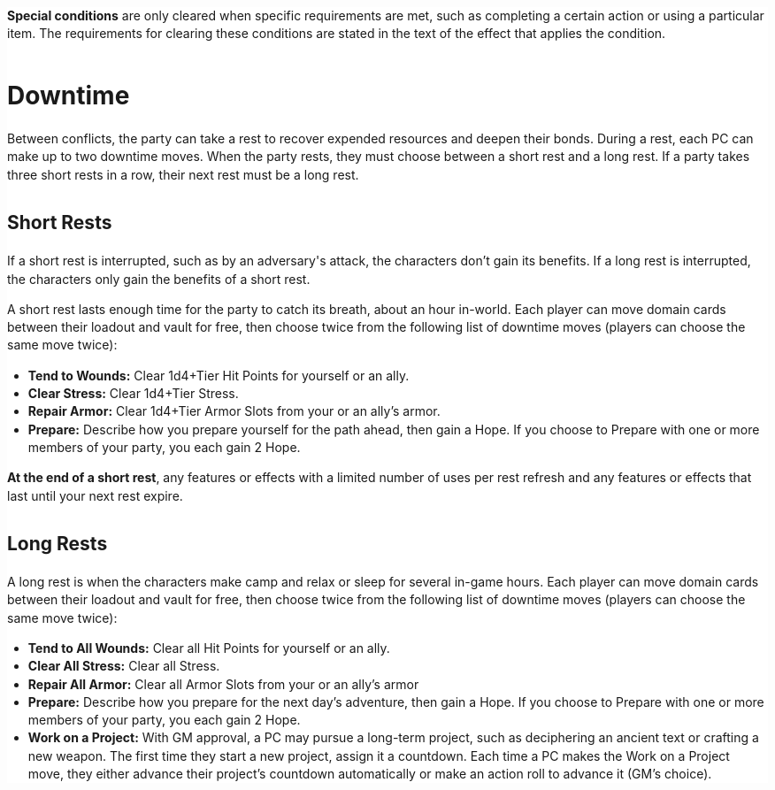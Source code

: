 **Special conditions** are only cleared when specific requirements
are met, such as completing a certain action or using a
particular item. The requirements for clearing these conditions
are stated in the text of the effect that applies the condition.

# Downtime

Between conflicts, the party can take a rest to recover
expended resources and deepen their bonds. During a rest,
each PC can make up to two downtime moves.
When the party rests, they must choose between a short rest
and a long rest. If a party takes three short rests in a row, their
next rest must be a long rest.

## Short Rests

If a short rest is interrupted, such as by an adversary's
attack, the characters don’t gain its benefits. If a long rest is
interrupted, the characters only gain the benefits of a short
rest.

A short rest lasts enough time for the party to catch its
breath, about an hour in-world. Each player can move domain
cards between their loadout and vault for free, then choose
twice from the following list of downtime moves (players can
choose the same move twice):

- **Tend to Wounds:** Clear 1d4+Tier Hit Points for yourself or
an ally.
- **Clear Stress:** Clear 1d4+Tier Stress.
- **Repair Armor:** Clear 1d4+Tier Armor Slots from your or an
ally’s armor.
- **Prepare:** Describe how you prepare yourself for the path
ahead, then gain a Hope. If you choose to Prepare with one
or more members of your party, you each gain 2 Hope.

**At the end of a short rest**, any features or effects with a
limited number of uses per rest refresh and any features or
effects that last until your next rest expire.

## Long Rests

A long rest is when the characters make camp and relax or
sleep for several in-game hours. Each player can move domain
cards between their loadout and vault for free, then choose
twice from the following list of downtime moves (players can
choose the same move twice):

- **Tend to All Wounds:** Clear all Hit Points for yourself or an
ally.
- **Clear All Stress:** Clear all Stress.
- **Repair All Armor:** Clear all Armor Slots from your or an
ally’s armor
- **Prepare:** Describe how you prepare for the next day’s
adventure, then gain a Hope. If you choose to Prepare
with one or more members of your party, you each gain 2
Hope.
- **Work on a Project:** With GM approval, a PC may pursue
a long-term project, such as deciphering an ancient text
or crafting a new weapon. The first time they start a new
project, assign it a countdown. Each time a PC makes
the Work on a Project move, they either advance their
project’s countdown automatically or make an action roll
to advance it (GM’s choice).